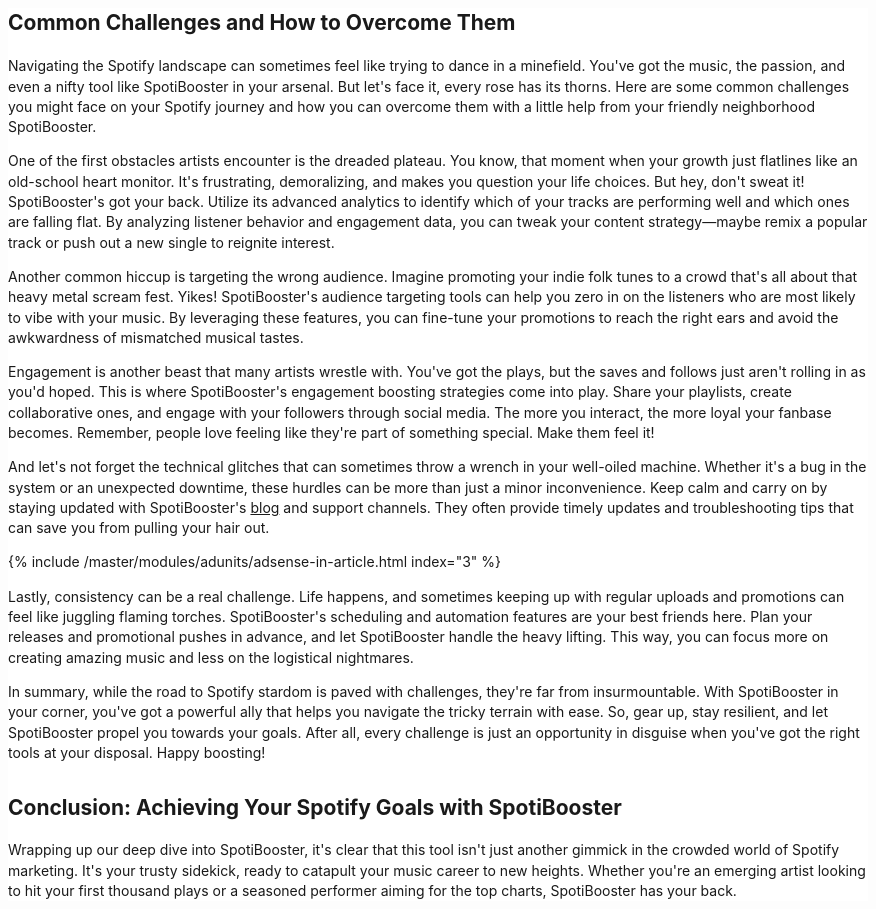 ## Common Challenges and How to Overcome Them

Navigating the Spotify landscape can sometimes feel like trying to dance in a minefield. You've got the music, the passion, and even a nifty tool like SpotiBooster in your arsenal. But let's face it, every rose has its thorns. Here are some common challenges you might face on your Spotify journey and how you can overcome them with a little help from your friendly neighborhood SpotiBooster.

One of the first obstacles artists encounter is the dreaded plateau. You know, that moment when your growth just flatlines like an old-school heart monitor. It's frustrating, demoralizing, and makes you question your life choices. But hey, don't sweat it! SpotiBooster's got your back. Utilize its advanced analytics to identify which of your tracks are performing well and which ones are falling flat. By analyzing listener behavior and engagement data, you can tweak your content strategy—maybe remix a popular track or push out a new single to reignite interest.

Another common hiccup is targeting the wrong audience. Imagine promoting your indie folk tunes to a crowd that's all about that heavy metal scream fest. Yikes! SpotiBooster's audience targeting tools can help you zero in on the listeners who are most likely to vibe with your music. By leveraging these features, you can fine-tune your promotions to reach the right ears and avoid the awkwardness of mismatched musical tastes.

Engagement is another beast that many artists wrestle with. You've got the plays, but the saves and follows just aren't rolling in as you'd hoped. This is where SpotiBooster's engagement boosting strategies come into play. Share your playlists, create collaborative ones, and engage with your followers through social media. The more you interact, the more loyal your fanbase becomes. Remember, people love feeling like they're part of something special. Make them feel it!

And let's not forget the technical glitches that can sometimes throw a wrench in your well-oiled machine. Whether it's a bug in the system or an unexpected downtime, these hurdles can be more than just a minor inconvenience. Keep calm and carry on by staying updated with SpotiBooster's [blog](https://spotibooster.com/blog/how-to-utilize-spotibooster-for-maximum-spotify-engagement) and support channels. They often provide timely updates and troubleshooting tips that can save you from pulling your hair out.

{% include /master/modules/adunits/adsense-in-article.html index="3" %}

Lastly, consistency can be a real challenge. Life happens, and sometimes keeping up with regular uploads and promotions can feel like juggling flaming torches. SpotiBooster's scheduling and automation features are your best friends here. Plan your releases and promotional pushes in advance, and let SpotiBooster handle the heavy lifting. This way, you can focus more on creating amazing music and less on the logistical nightmares.

In summary, while the road to Spotify stardom is paved with challenges, they're far from insurmountable. With SpotiBooster in your corner, you've got a powerful ally that helps you navigate the tricky terrain with ease. So, gear up, stay resilient, and let SpotiBooster propel you towards your goals. After all, every challenge is just an opportunity in disguise when you've got the right tools at your disposal. Happy boosting!

## Conclusion: Achieving Your Spotify Goals with SpotiBooster

Wrapping up our deep dive into SpotiBooster, it's clear that this tool isn't just another gimmick in the crowded world of Spotify marketing. It's your trusty sidekick, ready to catapult your music career to new heights. Whether you're an emerging artist looking to hit your first thousand plays or a seasoned performer aiming for the top charts, SpotiBooster has your back.
